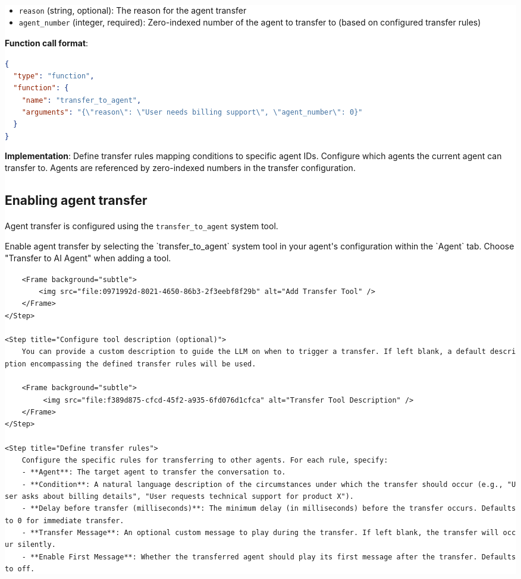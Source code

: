 - `reason` (string, optional): The reason for the agent transfer
- `agent_number` (integer, required): Zero-indexed number of the agent to transfer to (based on configured transfer rules)

**Function call format**:

```json
{
  "type": "function",
  "function": {
    "name": "transfer_to_agent",
    "arguments": "{\"reason\": \"User needs billing support\", \"agent_number\": 0}"
  }
}
```

**Implementation**: Define transfer rules mapping conditions to specific agent IDs. Configure which agents the current agent can transfer to. Agents are referenced by zero-indexed numbers in the transfer configuration.


## Enabling agent transfer

Agent transfer is configured using the `transfer_to_agent` system tool.

<Steps>
    <Step title="Add the transfer tool">
        Enable agent transfer by selecting the `transfer_to_agent` system tool in your agent's configuration within the `Agent` tab. Choose "Transfer to AI Agent" when adding a tool.

        <Frame background="subtle">
            <img src="file:0971992d-8021-4650-86b3-2f3eebf8f29b" alt="Add Transfer Tool" />
        </Frame>
    </Step>

    <Step title="Configure tool description (optional)">
        You can provide a custom description to guide the LLM on when to trigger a transfer. If left blank, a default description encompassing the defined transfer rules will be used.

        <Frame background="subtle">
             <img src="file:f389d875-cfcd-45f2-a935-6fd076d1cfca" alt="Transfer Tool Description" />
        </Frame>
    </Step>

    <Step title="Define transfer rules">
        Configure the specific rules for transferring to other agents. For each rule, specify:
        - **Agent**: The target agent to transfer the conversation to.
        - **Condition**: A natural language description of the circumstances under which the transfer should occur (e.g., "User asks about billing details", "User requests technical support for product X").
        - **Delay before transfer (milliseconds)**: The minimum delay (in milliseconds) before the transfer occurs. Defaults to 0 for immediate transfer.
        - **Transfer Message**: An optional custom message to play during the transfer. If left blank, the transfer will occur silently.
        - **Enable First Message**: Whether the transferred agent should play its first message after the transfer. Defaults to off.
